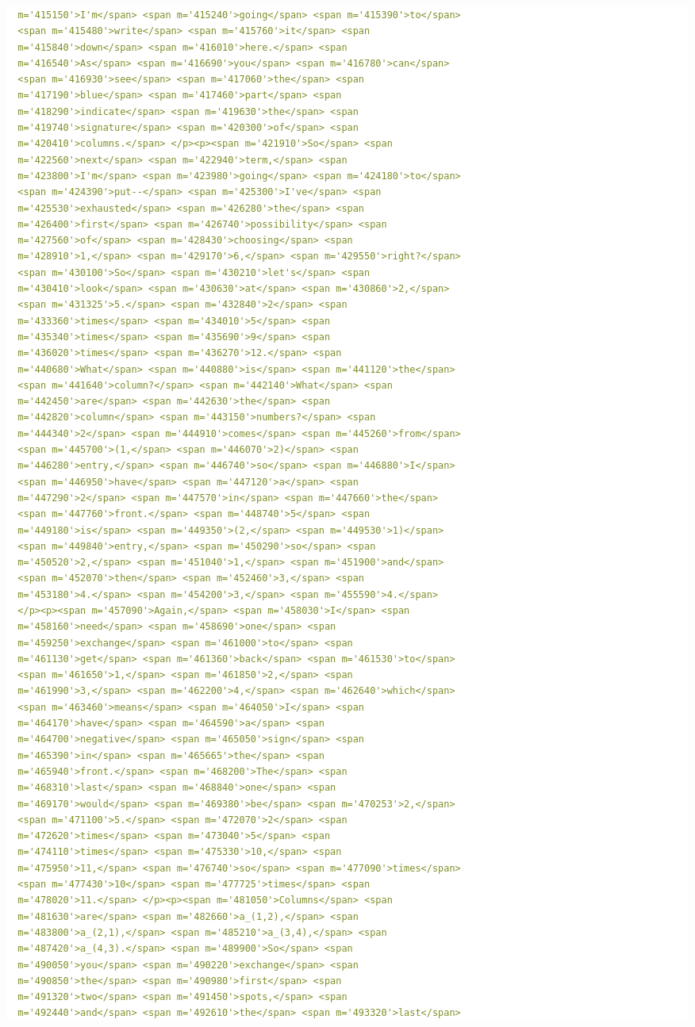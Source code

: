 ```yaml
  m='415150'>I'm</span> <span m='415240'>going</span> <span m='415390'>to</span>
  <span m='415480'>write</span> <span m='415760'>it</span> <span
  m='415840'>down</span> <span m='416010'>here.</span> <span
  m='416540'>As</span> <span m='416690'>you</span> <span m='416780'>can</span>
  <span m='416930'>see</span> <span m='417060'>the</span> <span
  m='417190'>blue</span> <span m='417460'>part</span> <span
  m='418290'>indicate</span> <span m='419630'>the</span> <span
  m='419740'>signature</span> <span m='420300'>of</span> <span
  m='420410'>columns.</span> </p><p><span m='421910'>So</span> <span
  m='422560'>next</span> <span m='422940'>term,</span> <span
  m='423800'>I'm</span> <span m='423980'>going</span> <span m='424180'>to</span>
  <span m='424390'>put--</span> <span m='425300'>I've</span> <span
  m='425530'>exhausted</span> <span m='426280'>the</span> <span
  m='426400'>first</span> <span m='426740'>possibility</span> <span
  m='427560'>of</span> <span m='428430'>choosing</span> <span
  m='428910'>1,</span> <span m='429170'>6,</span> <span m='429550'>right?</span>
  <span m='430100'>So</span> <span m='430210'>let's</span> <span
  m='430410'>look</span> <span m='430630'>at</span> <span m='430860'>2,</span>
  <span m='431325'>5.</span> <span m='432840'>2</span> <span
  m='433360'>times</span> <span m='434010'>5</span> <span
  m='435340'>times</span> <span m='435690'>9</span> <span
  m='436020'>times</span> <span m='436270'>12.</span> <span
  m='440680'>What</span> <span m='440880'>is</span> <span m='441120'>the</span>
  <span m='441640'>column?</span> <span m='442140'>What</span> <span
  m='442450'>are</span> <span m='442630'>the</span> <span
  m='442820'>column</span> <span m='443150'>numbers?</span> <span
  m='444340'>2</span> <span m='444910'>comes</span> <span m='445260'>from</span>
  <span m='445700'>(1,</span> <span m='446070'>2)</span> <span
  m='446280'>entry,</span> <span m='446740'>so</span> <span m='446880'>I</span>
  <span m='446950'>have</span> <span m='447120'>a</span> <span
  m='447290'>2</span> <span m='447570'>in</span> <span m='447660'>the</span>
  <span m='447760'>front.</span> <span m='448740'>5</span> <span
  m='449180'>is</span> <span m='449350'>(2,</span> <span m='449530'>1)</span>
  <span m='449840'>entry,</span> <span m='450290'>so</span> <span
  m='450520'>2,</span> <span m='451040'>1,</span> <span m='451900'>and</span>
  <span m='452070'>then</span> <span m='452460'>3,</span> <span
  m='453180'>4.</span> <span m='454200'>3,</span> <span m='455590'>4.</span>
  </p><p><span m='457090'>Again,</span> <span m='458030'>I</span> <span
  m='458160'>need</span> <span m='458690'>one</span> <span
  m='459250'>exchange</span> <span m='461000'>to</span> <span
  m='461130'>get</span> <span m='461360'>back</span> <span m='461530'>to</span>
  <span m='461650'>1,</span> <span m='461850'>2,</span> <span
  m='461990'>3,</span> <span m='462200'>4,</span> <span m='462640'>which</span>
  <span m='463460'>means</span> <span m='464050'>I</span> <span
  m='464170'>have</span> <span m='464590'>a</span> <span
  m='464700'>negative</span> <span m='465050'>sign</span> <span
  m='465390'>in</span> <span m='465665'>the</span> <span
  m='465940'>front.</span> <span m='468200'>The</span> <span
  m='468310'>last</span> <span m='468840'>one</span> <span
  m='469170'>would</span> <span m='469380'>be</span> <span m='470253'>2,</span>
  <span m='471100'>5.</span> <span m='472070'>2</span> <span
  m='472620'>times</span> <span m='473040'>5</span> <span
  m='474110'>times</span> <span m='475330'>10,</span> <span
  m='475950'>11,</span> <span m='476740'>so</span> <span m='477090'>times</span>
  <span m='477430'>10</span> <span m='477725'>times</span> <span
  m='478020'>11.</span> </p><p><span m='481050'>Columns</span> <span
  m='481630'>are</span> <span m='482660'>a_(1,2),</span> <span
  m='483800'>a_(2,1),</span> <span m='485210'>a_(3,4),</span> <span
  m='487420'>a_(4,3).</span> <span m='489900'>So</span> <span
  m='490050'>you</span> <span m='490220'>exchange</span> <span
  m='490850'>the</span> <span m='490980'>first</span> <span
  m='491320'>two</span> <span m='491450'>spots,</span> <span
  m='492440'>and</span> <span m='492610'>the</span> <span m='493320'>last</span>
```